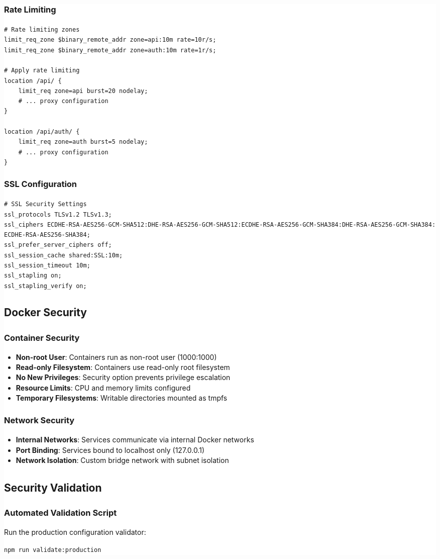### Rate Limiting
```nginx
# Rate limiting zones
limit_req_zone $binary_remote_addr zone=api:10m rate=10r/s;
limit_req_zone $binary_remote_addr zone=auth:10m rate=1r/s;

# Apply rate limiting
location /api/ {
    limit_req zone=api burst=20 nodelay;
    # ... proxy configuration
}

location /api/auth/ {
    limit_req zone=auth burst=5 nodelay;
    # ... proxy configuration
}
```

### SSL Configuration
```nginx
# SSL Security Settings
ssl_protocols TLSv1.2 TLSv1.3;
ssl_ciphers ECDHE-RSA-AES256-GCM-SHA512:DHE-RSA-AES256-GCM-SHA512:ECDHE-RSA-AES256-GCM-SHA384:DHE-RSA-AES256-GCM-SHA384:ECDHE-RSA-AES256-SHA384;
ssl_prefer_server_ciphers off;
ssl_session_cache shared:SSL:10m;
ssl_session_timeout 10m;
ssl_stapling on;
ssl_stapling_verify on;
```

## Docker Security

### Container Security
- **Non-root User**: Containers run as non-root user (1000:1000)
- **Read-only Filesystem**: Containers use read-only root filesystem
- **No New Privileges**: Security option prevents privilege escalation
- **Resource Limits**: CPU and memory limits configured
- **Temporary Filesystems**: Writable directories mounted as tmpfs

### Network Security
- **Internal Networks**: Services communicate via internal Docker networks
- **Port Binding**: Services bound to localhost only (127.0.0.1)
- **Network Isolation**: Custom bridge network with subnet isolation

## Security Validation

### Automated Validation Script
Run the production configuration validator:
```bash
npm run validate:production
```
